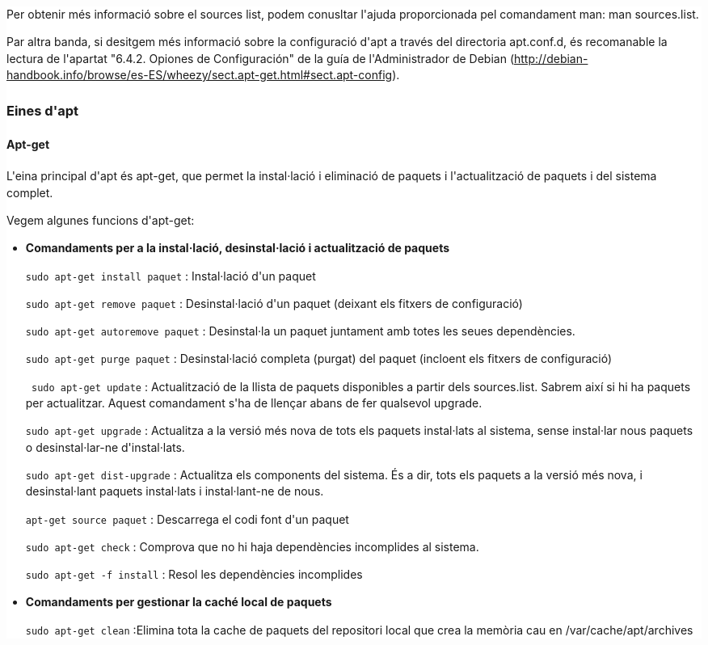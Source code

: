 Per obtenir més informació sobre el sources list, podem conusltar l'ajuda proporcionada pel comandament man: man sources.list.

Par altra banda, si desitgem més informació sobre la configuració d'apt a través del directoria apt.conf.d, és recomanable la lectura de l'apartat "6.4.2. Opiones de Configuración" de la guía de l'Administrador de Debian (http://debian-handbook.info/browse/es-ES/wheezy/sect.apt-get.html#sect.apt-config).

### Eines d'apt

#### Apt-get

L'eina principal d'apt és apt-get, que permet la instal·lació i eliminació de paquets i l'actualització de paquets i del sistema complet.

Vegem algunes funcions d'apt-get:

* **Comandaments per a la instal·lació, desinstal·lació i actualització de paquets**

	`sudo apt-get install paquet`
    : Instal·lació d'un paquet

	`sudo apt-get remove paquet`
    : Desinstal·lació d'un paquet (deixant els fitxers de configuració)

    `sudo apt-get autoremove paquet`
    : Desinstal·la un paquet juntament amb totes les seues dependències.

	`sudo apt-get purge paquet`
    : Desinstal·lació completa (purgat) del paquet (incloent els fitxers de configuració)

    ` sudo apt-get update`
	: Actualització de la llista de paquets disponibles a partir dels sources.list. Sabrem així si hi ha paquets per actualitzar. Aquest comandament s'ha de llençar abans de fer qualsevol upgrade.

	`sudo apt-get upgrade`
    : Actualitza a la versió més nova de tots els paquets instal·lats al sistema, sense instal·lar nous paquets o desinstal·lar-ne d'instal·lats.

	`sudo apt-get dist-upgrade`
    : Actualitza els components del sistema. És a dir, tots els paquets a la versió més nova, i desinstal·lant paquets instal·lats i instal·lant-ne de nous.

	`apt-get source paquet`
    : Descarrega el codi font d'un paquet

	`sudo apt-get check`
    : Comprova que no hi haja dependències incomplides al sistema.

	`sudo apt-get -f install`
    : Resol les dependències incomplides

* **Comandaments per gestionar la caché local de paquets**


	`sudo apt-get clean`
    :Elimina tota la cache de paquets del repositori local que crea la memòria cau en /var/cache/apt/archives
